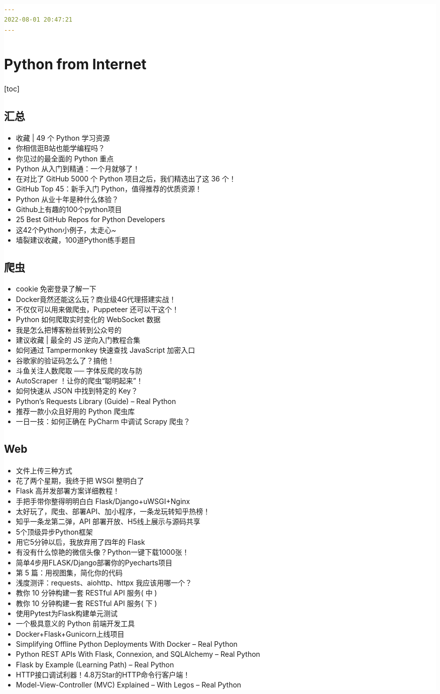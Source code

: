```yaml
---
2022-08-01 20:47:21
---
```


# Python from Internet

[toc]

## 汇总
* 收藏 | 49 个 Python 学习资源
* 你相信逛B站也能学编程吗？
* 你见过的最全面的 Python 重点
* Python 从入门到精通：一个月就够了！
* 在对比了 GitHub 5000 个 Python 项目之后，我们精选出了这 36 个！
* GitHub Top 45：新手入门 Python，值得推荐的优质资源！
* Python 从业十年是种什么体验？
* Github上有趣的100个python项目
* 25 Best GitHub Repos for Python Developers
* 这42个Python小例子，太走心~
* 墙裂建议收藏，100道Python练手题目
## 爬虫
* cookie 免密登录了解一下
* Docker竟然还能这么玩？商业级4G代理搭建实战！
* 不仅仅可以用来做爬虫，Puppeteer 还可以干这个！
* Python 如何爬取实时变化的 WebSocket 数据
* 我是怎么把博客粉丝转到公众号的
* 建议收藏 | 最全的 JS 逆向入门教程合集
* 如何通过 Tampermonkey 快速查找 JavaScript 加密入口
* 谷歌家的验证码怎么了？搞他！
* 斗鱼关注人数爬取 ── 字体反爬的攻与防
* AutoScraper ！让你的爬虫“聪明起来”！
* 如何快速从 JSON 中找到特定的 Key？
* Python’s Requests Library (Guide) – Real Python
* 推荐一款小众且好用的 Python 爬虫库
* 一日一技：如何正确在 PyCharm 中调试 Scrapy 爬虫？
## Web
* 文件上传三种方式
* 花了两个星期，我终于把 WSGI 整明白了
* Flask 高并发部署方案详细教程！
* 手把手带你整得明明白白 Flask/Django+uWSGI+Nginx
* 太好玩了，爬虫、部署API、加小程序，一条龙玩转知乎热榜！
* 知乎一条龙第二弹，API 部署开放、H5线上展示与源码共享
* 5个顶级异步Python框架
* 用它5分钟以后，我放弃用了四年的 Flask
* 有没有什么惊艳的微信头像？Python一键下载1000张！
* 简单4步用FLASK/Django部署你的Pyecharts项目
* 第 5 篇：用视图集，简化你的代码
* 浅度测评：requests、aiohttp、httpx 我应该用哪一个？
* 教你 10 分钟构建一套 RESTful API 服务( 中 )
* 教你 10 分钟构建一套 RESTful API 服务( 下 )
* 使用Pytest为Flask构建单元测试
* 一个极具意义的 Python 前端开发工具
* Docker+Flask+Gunicorn上线项目
* Simplifying Offline Python Deployments With Docker – Real Python
* Python REST APIs With Flask, Connexion, and SQLAlchemy – Real Python
* Flask by Example (Learning Path) – Real Python
* HTTP接口调试利器！4.8万Star的HTTP命令行客户端！
* Model-View-Controller (MVC) Explained – With Legos – Real Python